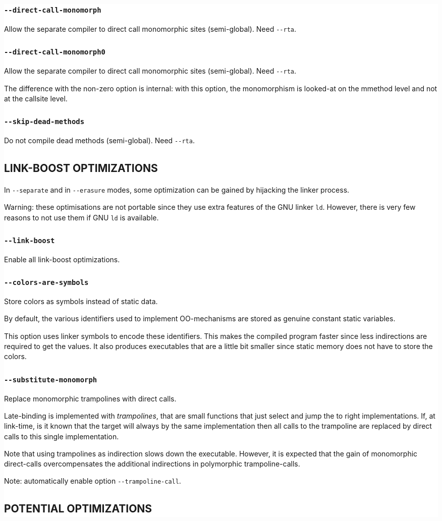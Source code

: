 ### `--direct-call-monomorph`
Allow the separate compiler to direct call monomorphic sites (semi-global).
Need `--rta`.

### `--direct-call-monomorph0`
Allow the separate compiler to direct call monomorphic sites (semi-global).
Need `--rta`.

The difference with the non-zero option is internal:
with this option, the monomorphism is looked-at on the mmethod level and not at the callsite level.

### `--skip-dead-methods`
Do not compile dead methods (semi-global).
Need `--rta`.

## LINK-BOOST OPTIMIZATIONS

In `--separate` and in `--erasure` modes, some optimization can be gained by hijacking the linker process.

Warning: these optimisations are not portable since they use extra features of the GNU linker `ld`.
However, there is very few reasons to not use them if GNU `ld` is available.

### `--link-boost`
Enable all link-boost optimizations.

### `--colors-are-symbols`
Store colors as symbols instead of static data.

By default, the various identifiers used to implement OO-mechanisms are stored as genuine constant static variables.

This option uses linker symbols to encode these identifiers.
This makes the compiled program faster since less indirections are required to get the values.
It also produces executables that are a little bit smaller since static memory does not have to store the colors.

### `--substitute-monomorph`
Replace monomorphic trampolines with direct calls.

Late-binding is implemented with *trampolines*, that are small functions that just select and jump the to right implementations.
If, at link-time, is it known that the target will always by the same implementation then all calls to the trampoline are replaced by
direct calls to this single implementation.

Note that using trampolines as indirection slows down the executable.
However, it is expected that the gain of monomorphic direct-calls overcompensates the additional indirections in polymorphic trampoline-calls.

Note: automatically enable option `--trampoline-call`.

## POTENTIAL OPTIMIZATIONS
